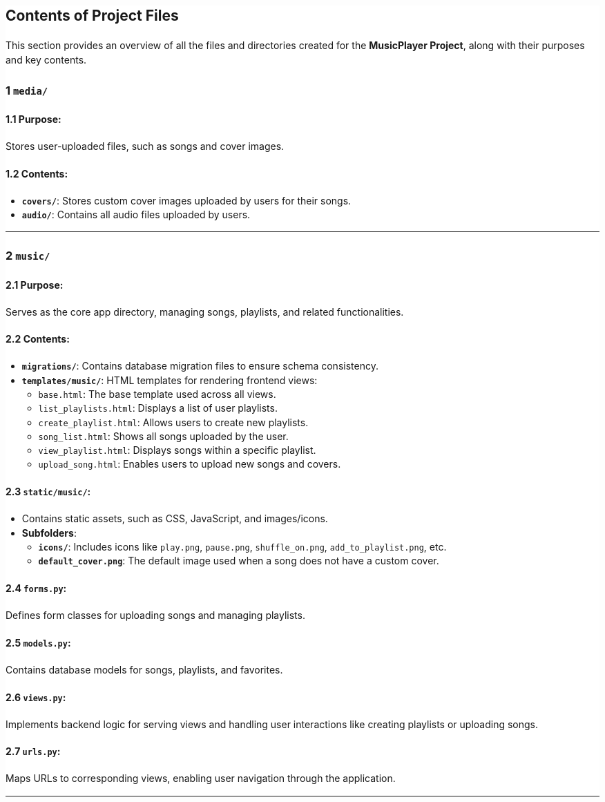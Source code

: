 ## Contents of Project Files

This section provides an overview of all the files and directories created for the **MusicPlayer Project**, along with their purposes and key contents.

### 1 `media/`

#### 1.1 **Purpose**:  
Stores user-uploaded files, such as songs and cover images.

#### 1.2 **Contents**:  
- **`covers/`**: Stores custom cover images uploaded by users for their songs.  
- **`audio/`**: Contains all audio files uploaded by users.  

---

### 2 `music/`

#### 2.1 **Purpose**:  
Serves as the core app directory, managing songs, playlists, and related functionalities.

#### 2.2 **Contents**:  
- **`migrations/`**: Contains database migration files to ensure schema consistency.  
- **`templates/music/`**: HTML templates for rendering frontend views:  
  - `base.html`: The base template used across all views.  
  - `list_playlists.html`: Displays a list of user playlists.  
  - `create_playlist.html`: Allows users to create new playlists.  
  - `song_list.html`: Shows all songs uploaded by the user.  
  - `view_playlist.html`: Displays songs within a specific playlist.  
  - `upload_song.html`: Enables users to upload new songs and covers.  

#### 2.3 **`static/music/`**:  
- Contains static assets, such as CSS, JavaScript, and images/icons.  
- **Subfolders**:  
  - **`icons/`**: Includes icons like `play.png`, `pause.png`, `shuffle_on.png`, `add_to_playlist.png`, etc.  
  - **`default_cover.png`**: The default image used when a song does not have a custom cover.  

#### 2.4 **`forms.py`**:  
Defines form classes for uploading songs and managing playlists.

#### 2.5 **`models.py`**:  
Contains database models for songs, playlists, and favorites.

#### 2.6 **`views.py`**:  
Implements backend logic for serving views and handling user interactions like creating playlists or uploading songs.

#### 2.7 **`urls.py`**:  
Maps URLs to corresponding views, enabling user navigation through the application.

---